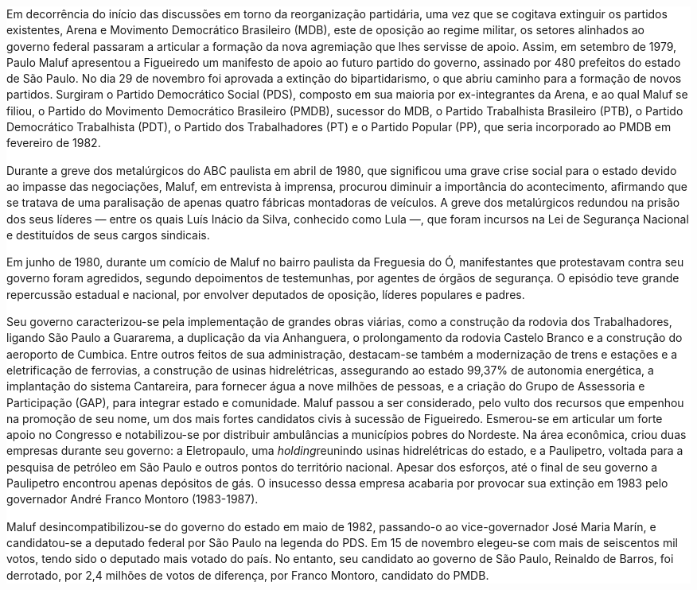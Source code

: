 Em decorrência do início das discussões em torno da reorganização
partidária, uma vez que se cogitava extinguir os partidos existentes,
Arena e Movimento Democrático Brasileiro (MDB), este de oposição ao
regime militar, os setores alinhados ao governo federal passaram a
articular a formação da nova agremiação que lhes servisse de apoio.
Assim, em setembro de 1979, Paulo Maluf apresentou a Figueiredo um
manifesto de apoio ao futuro partido do governo, assinado por 480
prefeitos do estado de São Paulo. No dia 29 de novembro foi aprovada a
extinção do bipartidarismo, o que abriu caminho para a formação de novos
partidos. Surgiram o Partido Democrático Social (PDS), composto em sua
maioria por ex-integrantes da Arena, e ao qual Maluf se filiou, o
Partido do Movimento Democrático Brasileiro (PMDB), sucessor do MDB, o
Partido Trabalhista Brasileiro (PTB), o Partido Democrático Trabalhista
(PDT), o Partido dos Trabalhadores (PT) e o Partido Popular (PP), que
seria incorporado ao PMDB em fevereiro de 1982.

Durante a greve dos metalúrgicos do ABC paulista em abril de 1980, que
significou uma grave crise social para o estado devido ao impasse das
negociações, Maluf, em entrevista à imprensa, procurou diminuir a
importância do acontecimento, afirmando que se tratava de uma
paralisação de apenas quatro fábricas montadoras de veículos. A greve
dos metalúrgicos redundou na prisão dos seus líderes — entre os quais
Luís Inácio da Silva, conhecido como Lula —, que foram incursos na Lei
de Segurança Nacional e destituídos de seus cargos sindicais.

Em junho de 1980, durante um comício de Maluf no bairro paulista da
Freguesia do Ó, manifestantes que protestavam contra seu governo foram
agredidos, segundo depoimentos de testemunhas, por agentes de órgãos de
segurança. O episódio teve grande repercussão estadual e nacional, por
envolver deputados de oposição, líderes populares e padres.

Seu governo caracterizou-se pela implementação de grandes obras viárias,
como a construção da rodovia dos Trabalhadores, ligando São Paulo a
Guararema, a duplicação da via Anhanguera, o prolongamento da rodovia
Castelo Branco e a construção do aeroporto de Cumbica. Entre outros
feitos de sua administração, destacam-se também a modernização de trens
e estações e a eletrificação de ferrovias, a construção de usinas
hidrelétricas, assegurando ao estado 99,37% de autonomia energética, a
implantação do sistema Cantareira, para fornecer água a nove milhões de
pessoas, e a criação do Grupo de Assessoria e Participação (GAP), para
integrar estado e comunidade. Maluf passou a ser considerado, pelo vulto
dos recursos que empenhou na promoção de seu nome, um dos mais fortes
candidatos civis à sucessão de Figueiredo. Esmerou-se em articular um
forte apoio no Congresso e notabilizou-se por distribuir ambulâncias a
municípios pobres do Nordeste. Na área econômica, criou duas empresas
durante seu governo: a Eletropaulo, uma *holding*reunindo usinas
hidrelétricas do estado, e a Paulipetro, voltada para a pesquisa de
petróleo em São Paulo e outros pontos do território nacional. Apesar dos
esforços, até o final de seu governo a Paulipetro encontrou apenas
depósitos de gás. O insucesso dessa empresa acabaria por provocar sua
extinção em 1983 pelo governador André Franco Montoro (1983-1987).

Maluf desincompatibilizou-se do governo do estado em maio de 1982,
passando-o ao vice-governador José Maria Marín, e candidatou-se a
deputado federal por São Paulo na legenda do PDS. Em 15 de novembro
elegeu-se com mais de seiscentos mil votos, tendo sido o deputado mais
votado do país. No entanto, seu candidato ao governo de São Paulo,
Reinaldo de Barros, foi derrotado, por 2,4 milhões de votos de
diferença, por Franco Montoro, candidato do PMDB.
